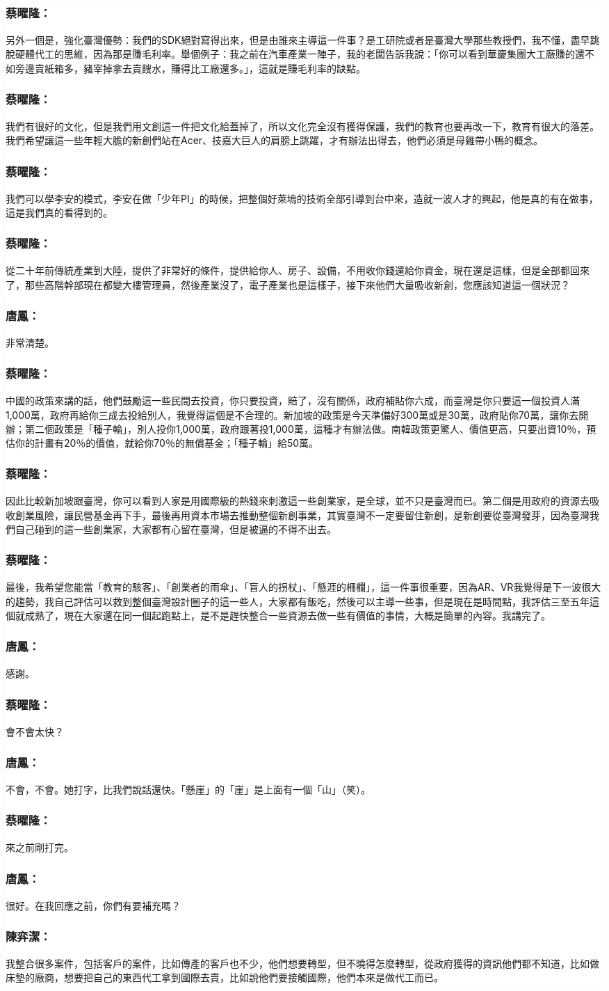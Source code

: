 ### 蔡曜隆：
另外一個是，強化臺灣優勢：我們的SDK絕對寫得出來，但是由誰來主導這一件事？是工研院或者是臺灣大學那些教授們，我不懂，盡早跳脫硬體代工的思維，因為那是賺毛利率。舉個例子：我之前在汽車產業一陣子，我的老闆告訴我說：「你可以看到華慶集團大工廠賺的還不如旁邊賣紙箱多，豬宰掉拿去賣餿水，賺得比工廠還多。」，這就是賺毛利率的缺點。

### 蔡曜隆：
我們有很好的文化，但是我們用文創這一件把文化給蓋掉了，所以文化完全沒有獲得保護，我們的教育也要再改一下，教育有很大的落差。我們希望讓這一些年輕大膽的新創們站在Acer、技嘉大巨人的肩膀上跳躍，才有辦法出得去，他們必須是母雞帶小鴨的概念。

### 蔡曜隆：
我們可以學李安的模式，李安在做「少年PI」的時候，把整個好萊塢的技術全部引導到台中來，造就一波人才的興起，他是真的有在做事，這是我們真的看得到的。

### 蔡曜隆：
從二十年前傳統產業到大陸，提供了非常好的條件，提供給你人、房子、設備，不用收你錢還給你資金，現在還是這樣，但是全部都回來了，那些高階幹部現在都變大樓管理員，然後產業沒了，電子產業也是這樣子，接下來他們大量吸收新創，您應該知道這一個狀況？

### 唐鳳：
非常清楚。

### 蔡曜隆：
中國的政策來講的話，他們鼓勵這一些民間去投資，你只要投資，賠了，沒有關係，政府補貼你六成，而臺灣是你只要這一個投資人滿1,000萬，政府再給你三成去投給別人，我覺得這個是不合理的。新加坡的政策是今天準備好300萬或是30萬，政府貼你70萬，讓你去開辦；第二個政策是「種子輪」，別人投你1,000萬，政府跟著投1,000萬，這種才有辦法做。南韓政策更驚人、價值更高，只要出資10％，預估你的計畫有20％的價值，就給你70％的無償基金；「種子輪」給50萬。

### 蔡曜隆：
因此比較新加坡跟臺灣，你可以看到人家是用國際級的熱錢來刺激這一些創業家，是全球，並不只是臺灣而已。第二個是用政府的資源去吸收創業風險，讓民營基金再下手，最後再用資本市場去推動整個新創事業，其實臺灣不一定要留住新創，是新創要從臺灣發芽，因為臺灣我們自己碰到的這一些創業家，大家都有心留在臺灣，但是被逼的不得不出去。

### 蔡曜隆：
最後，我希望您能當「教育的駭客」、「創業者的雨傘」、「盲人的拐杖」、「懸涯的柵欄」，這一件事很重要，因為AR、VR我覺得是下一波很大的趨勢，我自己評估可以救到整個臺灣設計圈子的這一些人，大家都有飯吃，然後可以主導一些事，但是現在是時間點，我評估三至五年這個就成熟了，現在大家還在同一個起跑點上，是不是趕快整合一些資源去做一些有價值的事情，大概是簡單的內容。我講完了。

### 唐鳳：
感謝。

### 蔡曜隆：
會不會太快？

### 唐鳳：
不會，不會。她打字，比我們說話還快。「懸崖」的「崖」是上面有一個「山」（笑）。

### 蔡曜隆：
來之前剛打完。

### 唐鳳：
很好。在我回應之前，你們有要補充嗎？

### 陳弈潔：
我整合很多案件，包括客戶的案件，比如傳產的客戶也不少，他們想要轉型，但不曉得怎麼轉型，從政府獲得的資訊他們都不知道，比如做床墊的廠商，想要把自己的東西代工拿到國際去賣，比如說他們要接觸國際，他們本來是做代工而已。
